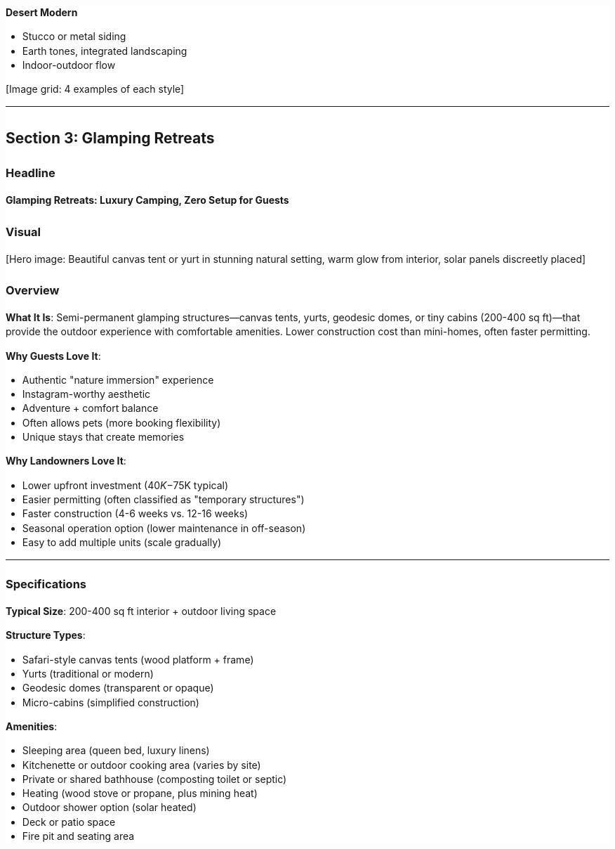 **Desert Modern**
- Stucco or metal siding
- Earth tones, integrated landscaping
- Indoor-outdoor flow

[Image grid: 4 examples of each style]

---

## Section 3: Glamping Retreats

### Headline
**Glamping Retreats: Luxury Camping, Zero Setup for Guests**

### Visual
[Hero image: Beautiful canvas tent or yurt in stunning natural setting, warm glow from interior, solar panels discreetly placed]

### Overview

**What It Is**:
Semi-permanent glamping structures—canvas tents, yurts, geodesic domes, or tiny cabins (200-400 sq ft)—that provide the outdoor experience with comfortable amenities. Lower construction cost than mini-homes, often faster permitting.

**Why Guests Love It**:
- Authentic "nature immersion" experience
- Instagram-worthy aesthetic
- Adventure + comfort balance
- Often allows pets (more booking flexibility)
- Unique stays that create memories

**Why Landowners Love It**:
- Lower upfront investment ($40K-$75K typical)
- Easier permitting (often classified as "temporary structures")
- Faster construction (4-6 weeks vs. 12-16 weeks)
- Seasonal operation option (lower maintenance in off-season)
- Easy to add multiple units (scale gradually)

---

### Specifications

**Typical Size**: 200-400 sq ft interior + outdoor living space

**Structure Types**:
- Safari-style canvas tents (wood platform + frame)
- Yurts (traditional or modern)
- Geodesic domes (transparent or opaque)
- Micro-cabins (simplified construction)

**Amenities**:
- Sleeping area (queen bed, luxury linens)
- Kitchenette or outdoor cooking area (varies by site)
- Private or shared bathhouse (composting toilet or septic)
- Heating (wood stove or propane, plus mining heat)
- Outdoor shower option (solar heated)
- Deck or patio space
- Fire pit and seating area

